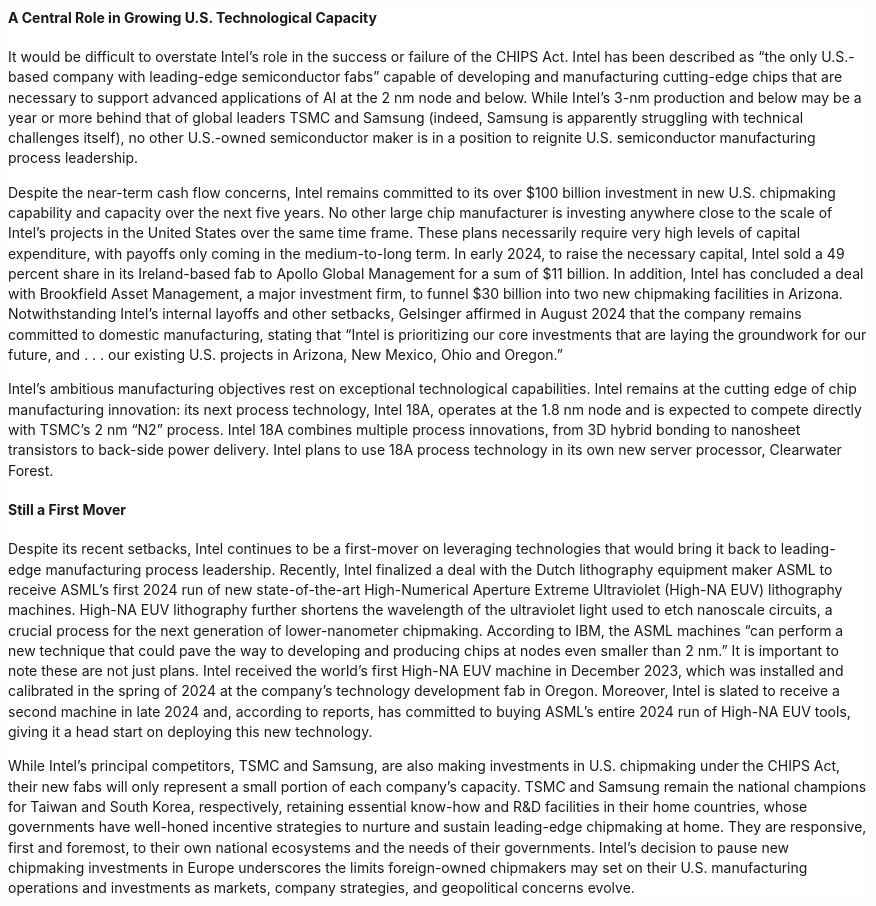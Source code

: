#### A Central Role in Growing U.S. Technological Capacity

It would be difficult to overstate Intel’s role in the success or failure of the CHIPS Act. Intel has been described as “the only U.S.-based company with leading-edge semiconductor fabs” capable of developing and manufacturing cutting-edge chips that are necessary to support advanced applications of AI at the 2 nm node and below. While Intel’s 3-nm production and below may be a year or more behind that of global leaders TSMC and Samsung (indeed, Samsung is apparently struggling with technical challenges itself), no other U.S.-owned semiconductor maker is in a position to reignite U.S. semiconductor manufacturing process leadership.

Despite the near-term cash flow concerns, Intel remains committed to its over $100 billion investment in new U.S. chipmaking capability and capacity over the next five years. No other large chip manufacturer is investing anywhere close to the scale of Intel’s projects in the United States over the same time frame. These plans necessarily require very high levels of capital expenditure, with payoffs only coming in the medium-to-long term. In early 2024, to raise the necessary capital, Intel sold a 49 percent share in its Ireland-based fab to Apollo Global Management for a sum of $11 billion. In addition, Intel has concluded a deal with Brookfield Asset Management, a major investment firm, to funnel $30 billion into two new chipmaking facilities in Arizona. Notwithstanding Intel’s internal layoffs and other setbacks, Gelsinger affirmed in August 2024 that the company remains committed to domestic manufacturing, stating that “Intel is prioritizing our core investments that are laying the groundwork for our future, and . . . our existing U.S. projects in Arizona, New Mexico, Ohio and Oregon.”

Intel’s ambitious manufacturing objectives rest on exceptional technological capabilities. Intel remains at the cutting edge of chip manufacturing innovation: its next process technology, Intel 18A, operates at the 1.8 nm node and is expected to compete directly with TSMC’s 2 nm “N2” process. Intel 18A combines multiple process innovations, from 3D hybrid bonding to nanosheet transistors to back-side power delivery. Intel plans to use 18A process technology in its own new server processor, Clearwater Forest.

#### Still a First Mover

Despite its recent setbacks, Intel continues to be a first-mover on leveraging technologies that would bring it back to leading-edge manufacturing process leadership. Recently, Intel finalized a deal with the Dutch lithography equipment maker ASML to receive ASML’s first 2024 run of new state-of-the-art High-Numerical Aperture Extreme Ultraviolet (High-NA EUV) lithography machines. High-NA EUV lithography further shortens the wavelength of the ultraviolet light used to etch nanoscale circuits, a crucial process for the next generation of lower-nanometer chipmaking. According to IBM, the ASML machines “can perform a new technique that could pave the way to developing and producing chips at nodes even smaller than 2 nm.” It is important to note these are not just plans. Intel received the world’s first High-NA EUV machine in December 2023, which was installed and calibrated in the spring of 2024 at the company’s technology development fab in Oregon. Moreover, Intel is slated to receive a second machine in late 2024 and, according to reports, has committed to buying ASML’s entire 2024 run of High-NA EUV tools, giving it a head start on deploying this new technology.

While Intel’s principal competitors, TSMC and Samsung, are also making investments in U.S. chipmaking under the CHIPS Act, their new fabs will only represent a small portion of each company’s capacity. TSMC and Samsung remain the national champions for Taiwan and South Korea, respectively, retaining essential know-how and R&D facilities in their home countries, whose governments have well-honed incentive strategies to nurture and sustain leading-edge chipmaking at home. They are responsive, first and foremost, to their own national ecosystems and the needs of their governments. Intel’s decision to pause new chipmaking investments in Europe underscores the limits foreign-owned chipmakers may set on their U.S. manufacturing operations and investments as markets, company strategies, and geopolitical concerns evolve.
